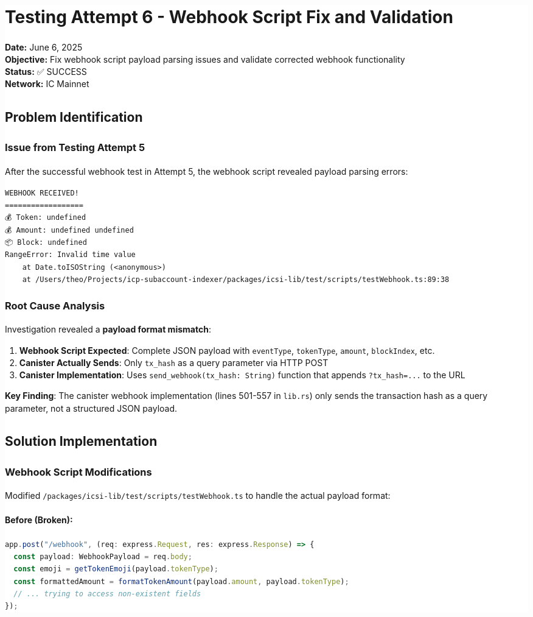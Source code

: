 # Testing Attempt 6 - Webhook Script Fix and Validation

**Date:** June 6, 2025  
**Objective:** Fix webhook script payload parsing issues and validate corrected webhook functionality  
**Status:** ✅ SUCCESS  
**Network:** IC Mainnet

## Problem Identification

### Issue from Testing Attempt 5

After the successful webhook test in Attempt 5, the webhook script revealed payload parsing errors:

```
WEBHOOK RECEIVED!
==================
💰 Token: undefined
💰 Amount: undefined undefined
📦 Block: undefined
RangeError: Invalid time value
    at Date.toISOString (<anonymous>)
    at /Users/theo/Projects/icp-subaccount-indexer/packages/icsi-lib/test/scripts/testWebhook.ts:89:38
```

### Root Cause Analysis

Investigation revealed a **payload format mismatch**:

1. **Webhook Script Expected**: Complete JSON payload with `eventType`, `tokenType`, `amount`, `blockIndex`, etc.
2. **Canister Actually Sends**: Only `tx_hash` as a query parameter via HTTP POST
3. **Canister Implementation**: Uses `send_webhook(tx_hash: String)` function that appends `?tx_hash=...` to the URL

**Key Finding**: The canister webhook implementation (lines 501-557 in `lib.rs`) only sends the transaction hash as a query parameter, not a structured JSON payload.

## Solution Implementation

### Webhook Script Modifications

Modified `/packages/icsi-lib/test/scripts/testWebhook.ts` to handle the actual payload format:

#### Before (Broken):

```typescript
app.post("/webhook", (req: express.Request, res: express.Response) => {
  const payload: WebhookPayload = req.body;
  const emoji = getTokenEmoji(payload.tokenType);
  const formattedAmount = formatTokenAmount(payload.amount, payload.tokenType);
  // ... trying to access non-existent fields
});
```

